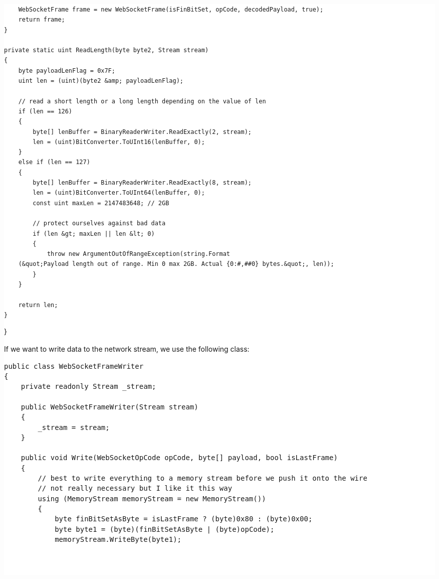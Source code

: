         WebSocketFrame frame = new WebSocketFrame(isFinBitSet, opCode, decodedPayload, true);
        return frame;
    }
    
    private static uint ReadLength(byte byte2, Stream stream)
    {
        byte payloadLenFlag = 0x7F;
        uint len = (uint)(byte2 &amp; payloadLenFlag);

        // read a short length or a long length depending on the value of len
        if (len == 126)
        {
            byte[] lenBuffer = BinaryReaderWriter.ReadExactly(2, stream);
            len = (uint)BitConverter.ToUInt16(lenBuffer, 0);
        }
        else if (len == 127)
        {
            byte[] lenBuffer = BinaryReaderWriter.ReadExactly(8, stream);
            len = (uint)BitConverter.ToUInt64(lenBuffer, 0);
            const uint maxLen = 2147483648; // 2GB

            // protect ourselves against bad data
            if (len &gt; maxLen || len &lt; 0)
            {
                throw new ArgumentOutOfRangeException(string.Format
		(&quot;Payload length out of range. Min 0 max 2GB. Actual {0:#,##0} bytes.&quot;, len));
            }
        }

        return len;
    }    
}</pre>

<p>If we want to write data to the network stream, we use the following class:</p>

<pre lang="cs">
public class WebSocketFrameWriter
{
    private readonly Stream _stream;

    public WebSocketFrameWriter(Stream stream)
    {
        _stream = stream;
    }

    public void Write(WebSocketOpCode opCode, byte[] payload, bool isLastFrame)
    {
        // best to write everything to a memory stream before we push it onto the wire
        // not really necessary but I like it this way
        using (MemoryStream memoryStream = new MemoryStream())
        {
            byte finBitSetAsByte = isLastFrame ? (byte)0x80 : (byte)0x00;
            byte byte1 = (byte)(finBitSetAsByte | (byte)opCode);
            memoryStream.WriteByte(byte1);
